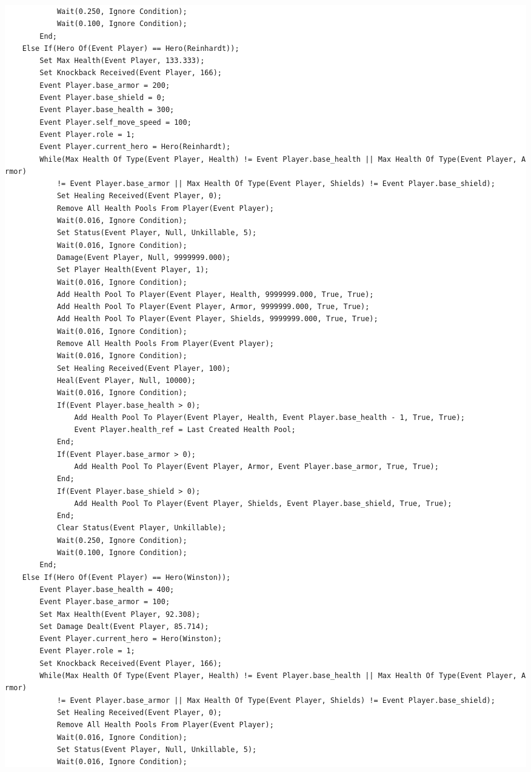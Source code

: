     			Wait(0.250, Ignore Condition);
    			Wait(0.100, Ignore Condition);
    		End;
    	Else If(Hero Of(Event Player) == Hero(Reinhardt));
    		Set Max Health(Event Player, 133.333);
    		Set Knockback Received(Event Player, 166);
    		Event Player.base_armor = 200;
    		Event Player.base_shield = 0;
    		Event Player.base_health = 300;
    		Event Player.self_move_speed = 100;
    		Event Player.role = 1;
    		Event Player.current_hero = Hero(Reinhardt);
    		While(Max Health Of Type(Event Player, Health) != Event Player.base_health || Max Health Of Type(Event Player, Armor)
    			!= Event Player.base_armor || Max Health Of Type(Event Player, Shields) != Event Player.base_shield);
    			Set Healing Received(Event Player, 0);
    			Remove All Health Pools From Player(Event Player);
    			Wait(0.016, Ignore Condition);
    			Set Status(Event Player, Null, Unkillable, 5);
    			Wait(0.016, Ignore Condition);
    			Damage(Event Player, Null, 9999999.000);
    			Set Player Health(Event Player, 1);
    			Wait(0.016, Ignore Condition);
    			Add Health Pool To Player(Event Player, Health, 9999999.000, True, True);
    			Add Health Pool To Player(Event Player, Armor, 9999999.000, True, True);
    			Add Health Pool To Player(Event Player, Shields, 9999999.000, True, True);
    			Wait(0.016, Ignore Condition);
    			Remove All Health Pools From Player(Event Player);
    			Wait(0.016, Ignore Condition);
    			Set Healing Received(Event Player, 100);
    			Heal(Event Player, Null, 10000);
    			Wait(0.016, Ignore Condition);
    			If(Event Player.base_health > 0);
    				Add Health Pool To Player(Event Player, Health, Event Player.base_health - 1, True, True);
    				Event Player.health_ref = Last Created Health Pool;
    			End;
    			If(Event Player.base_armor > 0);
    				Add Health Pool To Player(Event Player, Armor, Event Player.base_armor, True, True);
    			End;
    			If(Event Player.base_shield > 0);
    				Add Health Pool To Player(Event Player, Shields, Event Player.base_shield, True, True);
    			End;
    			Clear Status(Event Player, Unkillable);
    			Wait(0.250, Ignore Condition);
    			Wait(0.100, Ignore Condition);
    		End;
    	Else If(Hero Of(Event Player) == Hero(Winston));
    		Event Player.base_health = 400;
    		Event Player.base_armor = 100;
    		Set Max Health(Event Player, 92.308);
    		Set Damage Dealt(Event Player, 85.714);
    		Event Player.current_hero = Hero(Winston);
    		Event Player.role = 1;
    		Set Knockback Received(Event Player, 166);
    		While(Max Health Of Type(Event Player, Health) != Event Player.base_health || Max Health Of Type(Event Player, Armor)
    			!= Event Player.base_armor || Max Health Of Type(Event Player, Shields) != Event Player.base_shield);
    			Set Healing Received(Event Player, 0);
    			Remove All Health Pools From Player(Event Player);
    			Wait(0.016, Ignore Condition);
    			Set Status(Event Player, Null, Unkillable, 5);
    			Wait(0.016, Ignore Condition);